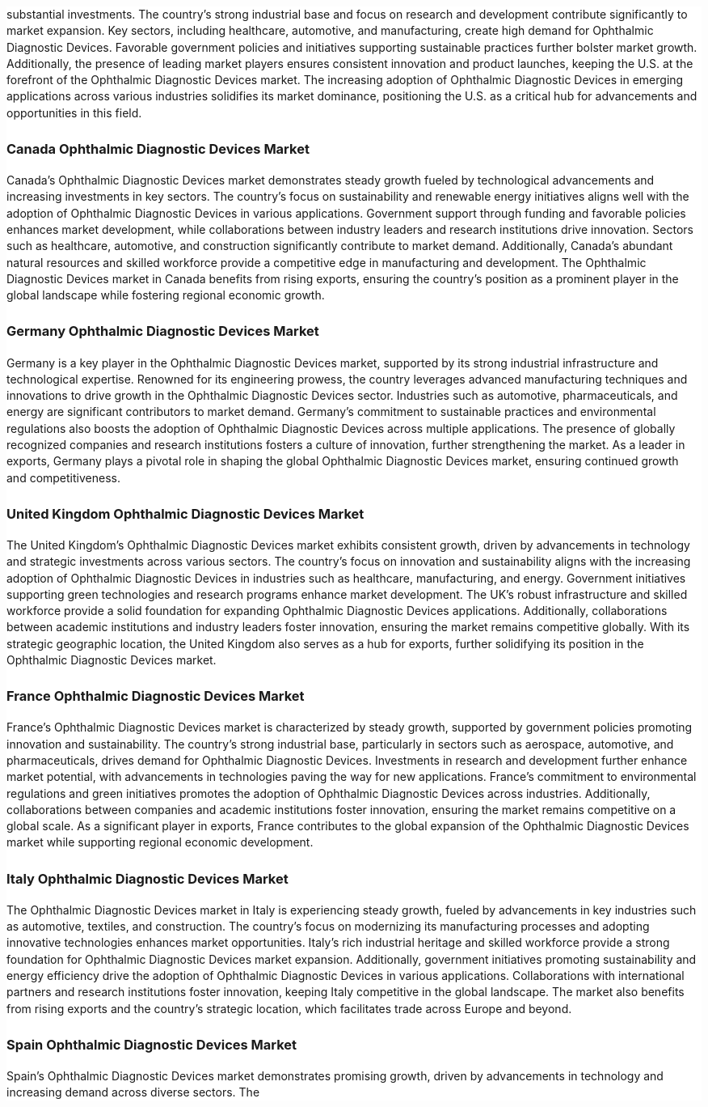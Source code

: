 substantial investments. The country&rsquo;s strong industrial base and focus on research and development contribute significantly to market expansion. Key sectors, including healthcare, automotive, and manufacturing, create high demand for Ophthalmic Diagnostic Devices. Favorable government policies and initiatives supporting sustainable practices further bolster market growth. Additionally, the presence of leading market players ensures consistent innovation and product launches, keeping the U.S. at the forefront of the Ophthalmic Diagnostic Devices market. The increasing adoption of Ophthalmic Diagnostic Devices in emerging applications across various industries solidifies its market dominance, positioning the U.S. as a critical hub for advancements and opportunities in this field.</p><h3>Canada Ophthalmic Diagnostic Devices Market</h3><p>Canada&rsquo;s Ophthalmic Diagnostic Devices market demonstrates steady growth fueled by technological advancements and increasing investments in key sectors. The country&rsquo;s focus on sustainability and renewable energy initiatives aligns well with the adoption of Ophthalmic Diagnostic Devices in various applications. Government support through funding and favorable policies enhances market development, while collaborations between industry leaders and research institutions drive innovation. Sectors such as healthcare, automotive, and construction significantly contribute to market demand. Additionally, Canada&rsquo;s abundant natural resources and skilled workforce provide a competitive edge in manufacturing and development. The Ophthalmic Diagnostic Devices market in Canada benefits from rising exports, ensuring the country&rsquo;s position as a prominent player in the global landscape while fostering regional economic growth.</p><h3>Germany Ophthalmic Diagnostic Devices Market</h3><p>Germany is a key player in the Ophthalmic Diagnostic Devices market, supported by its strong industrial infrastructure and technological expertise. Renowned for its engineering prowess, the country leverages advanced manufacturing techniques and innovations to drive growth in the Ophthalmic Diagnostic Devices sector. Industries such as automotive, pharmaceuticals, and energy are significant contributors to market demand. Germany&rsquo;s commitment to sustainable practices and environmental regulations also boosts the adoption of Ophthalmic Diagnostic Devices across multiple applications. The presence of globally recognized companies and research institutions fosters a culture of innovation, further strengthening the market. As a leader in exports, Germany plays a pivotal role in shaping the global Ophthalmic Diagnostic Devices market, ensuring continued growth and competitiveness.</p><h3>United Kingdom Ophthalmic Diagnostic Devices Market</h3><p>The United Kingdom&rsquo;s Ophthalmic Diagnostic Devices market exhibits consistent growth, driven by advancements in technology and strategic investments across various sectors. The country&rsquo;s focus on innovation and sustainability aligns with the increasing adoption of Ophthalmic Diagnostic Devices in industries such as healthcare, manufacturing, and energy. Government initiatives supporting green technologies and research programs enhance market development. The UK&rsquo;s robust infrastructure and skilled workforce provide a solid foundation for expanding Ophthalmic Diagnostic Devices applications. Additionally, collaborations between academic institutions and industry leaders foster innovation, ensuring the market remains competitive globally. With its strategic geographic location, the United Kingdom also serves as a hub for exports, further solidifying its position in the Ophthalmic Diagnostic Devices market.</p><h3>France Ophthalmic Diagnostic Devices Market</h3><p>France&rsquo;s Ophthalmic Diagnostic Devices market is characterized by steady growth, supported by government policies promoting innovation and sustainability. The country&rsquo;s strong industrial base, particularly in sectors such as aerospace, automotive, and pharmaceuticals, drives demand for Ophthalmic Diagnostic Devices. Investments in research and development further enhance market potential, with advancements in technologies paving the way for new applications. France&rsquo;s commitment to environmental regulations and green initiatives promotes the adoption of Ophthalmic Diagnostic Devices across industries. Additionally, collaborations between companies and academic institutions foster innovation, ensuring the market remains competitive on a global scale. As a significant player in exports, France contributes to the global expansion of the Ophthalmic Diagnostic Devices market while supporting regional economic development.</p><h3>Italy Ophthalmic Diagnostic Devices Market</h3><p>The Ophthalmic Diagnostic Devices market in Italy is experiencing steady growth, fueled by advancements in key industries such as automotive, textiles, and construction. The country&rsquo;s focus on modernizing its manufacturing processes and adopting innovative technologies enhances market opportunities. Italy&rsquo;s rich industrial heritage and skilled workforce provide a strong foundation for Ophthalmic Diagnostic Devices market expansion. Additionally, government initiatives promoting sustainability and energy efficiency drive the adoption of Ophthalmic Diagnostic Devices in various applications. Collaborations with international partners and research institutions foster innovation, keeping Italy competitive in the global landscape. The market also benefits from rising exports and the country&rsquo;s strategic location, which facilitates trade across Europe and beyond.</p><h3>Spain Ophthalmic Diagnostic Devices Market</h3><p>Spain&rsquo;s Ophthalmic Diagnostic Devices market demonstrates promising growth, driven by advancements in technology and increasing demand across diverse sectors. The